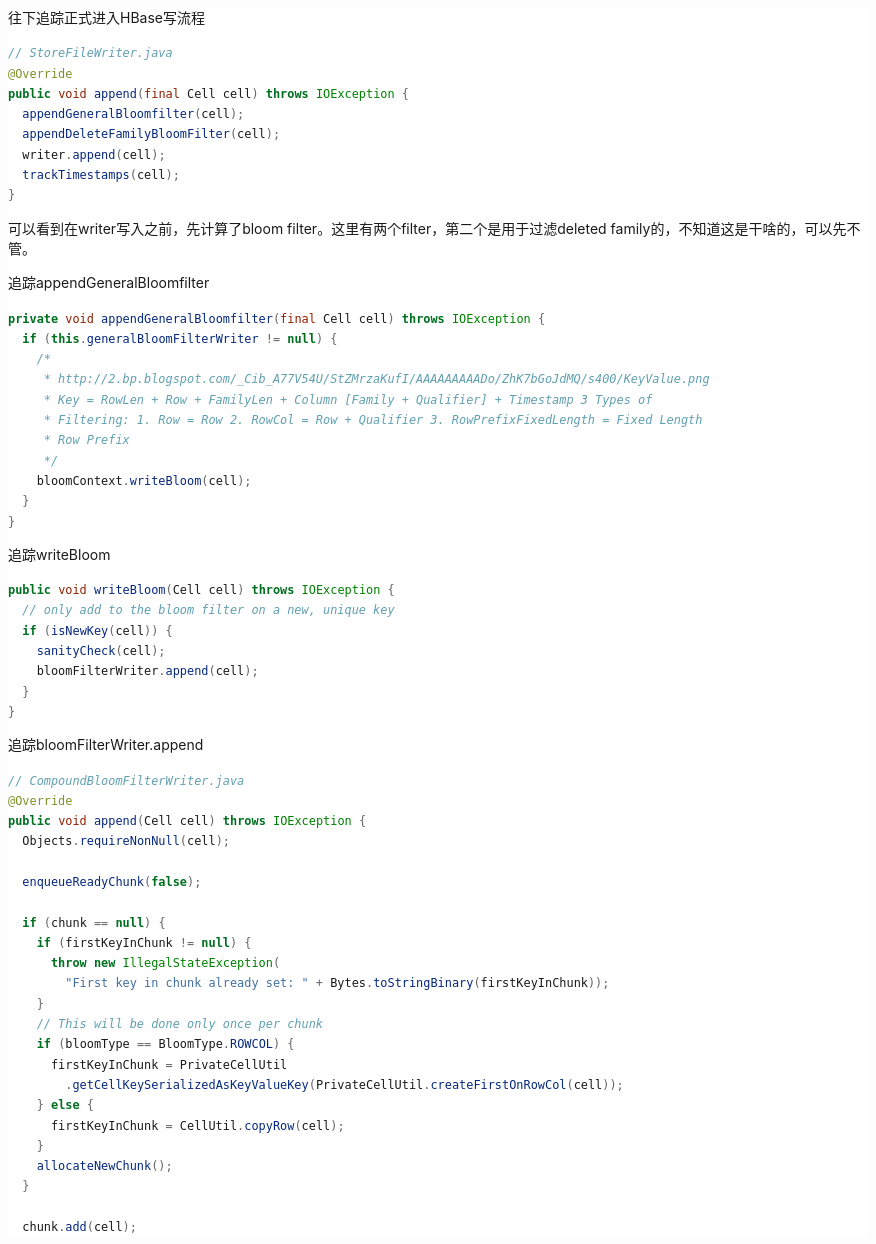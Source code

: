 往下追踪正式进入HBase写流程

```java
// StoreFileWriter.java
@Override
public void append(final Cell cell) throws IOException {
  appendGeneralBloomfilter(cell);
  appendDeleteFamilyBloomFilter(cell);
  writer.append(cell);
  trackTimestamps(cell);
}
```

可以看到在writer写入之前，先计算了bloom filter。这里有两个filter，第二个是用于过滤deleted family的，不知道这是干啥的，可以先不管。

追踪appendGeneralBloomfilter

```java
private void appendGeneralBloomfilter(final Cell cell) throws IOException {
  if (this.generalBloomFilterWriter != null) {
    /*
     * http://2.bp.blogspot.com/_Cib_A77V54U/StZMrzaKufI/AAAAAAAAADo/ZhK7bGoJdMQ/s400/KeyValue.png
     * Key = RowLen + Row + FamilyLen + Column [Family + Qualifier] + Timestamp 3 Types of
     * Filtering: 1. Row = Row 2. RowCol = Row + Qualifier 3. RowPrefixFixedLength = Fixed Length
     * Row Prefix
     */
    bloomContext.writeBloom(cell);
  }
}
```

追踪writeBloom

```java
public void writeBloom(Cell cell) throws IOException {
  // only add to the bloom filter on a new, unique key
  if (isNewKey(cell)) {
    sanityCheck(cell);
    bloomFilterWriter.append(cell);
  }
}
```

追踪bloomFilterWriter.append

```java
// CompoundBloomFilterWriter.java
@Override
public void append(Cell cell) throws IOException {
  Objects.requireNonNull(cell);

  enqueueReadyChunk(false);

  if (chunk == null) {
    if (firstKeyInChunk != null) {
      throw new IllegalStateException(
        "First key in chunk already set: " + Bytes.toStringBinary(firstKeyInChunk));
    }
    // This will be done only once per chunk
    if (bloomType == BloomType.ROWCOL) {
      firstKeyInChunk = PrivateCellUtil
        .getCellKeySerializedAsKeyValueKey(PrivateCellUtil.createFirstOnRowCol(cell));
    } else {
      firstKeyInChunk = CellUtil.copyRow(cell);
    }
    allocateNewChunk();
  }

  chunk.add(cell);
```